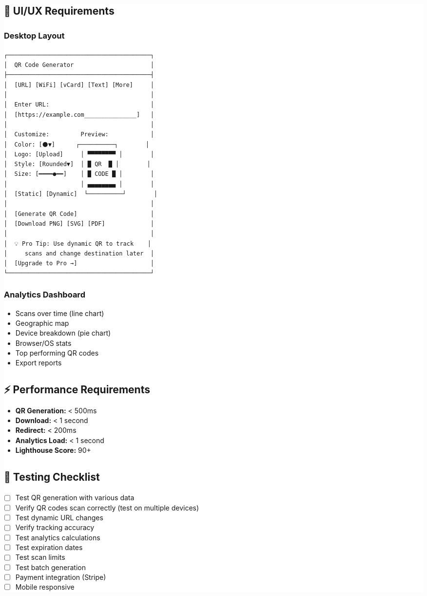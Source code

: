 ## 📱 UI/UX Requirements

### Desktop Layout
```
┌─────────────────────────────────────────┐
│  QR Code Generator                      │
├─────────────────────────────────────────┤
│  [URL] [WiFi] [vCard] [Text] [More]     │
│                                         │
│  Enter URL:                             │
│  [https://example.com_______________]   │
│                                         │
│  Customize:         Preview:            │
│  Color: [⚫️▼]      ┌──────────┐        │
│  Logo: [Upload]     │ ▀▀▀▀▀▀▀▀ │        │
│  Style: [Rounded▼]  │ █ QR  █ │        │
│  Size: [━━━━●━━]    │ █ CODE █ │        │
│                     │ ▄▄▄▄▄▄▄▄ │        │
│  [Static] [Dynamic]  └──────────┘        │
│                                         │
│  [Generate QR Code]                     │
│  [Download PNG] [SVG] [PDF]             │
│                                         │
│  💡 Pro Tip: Use dynamic QR to track    │
│     scans and change destination later  │
│  [Upgrade to Pro →]                     │
└─────────────────────────────────────────┘
```

### Analytics Dashboard
- Scans over time (line chart)
- Geographic map
- Device breakdown (pie chart)
- Browser/OS stats
- Top performing QR codes
- Export reports

## ⚡ Performance Requirements
- **QR Generation:** < 500ms
- **Download:** < 1 second
- **Redirect:** < 200ms
- **Analytics Load:** < 1 second
- **Lighthouse Score:** 90+

## 🧪 Testing Checklist
- [ ] Test QR generation with various data
- [ ] Verify QR codes scan correctly (test on multiple devices)
- [ ] Test dynamic URL changes
- [ ] Verify tracking accuracy
- [ ] Test analytics calculations
- [ ] Test expiration dates
- [ ] Test scan limits
- [ ] Test batch generation
- [ ] Payment integration (Stripe)
- [ ] Mobile responsive
